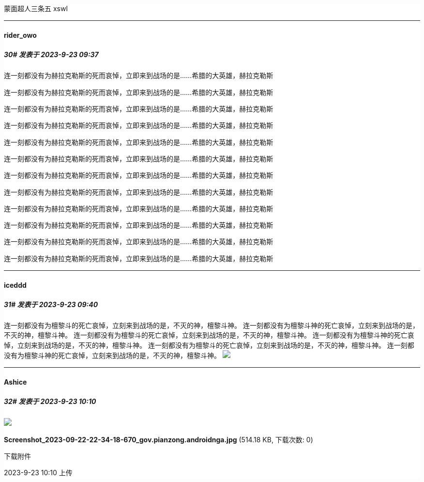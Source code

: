 蒙面超人三条五 xswl

*****

####  rider_owo  
##### 30#       发表于 2023-9-23 09:37

连一刻都没有为赫拉克勒斯的死而哀悼，立即来到战场的是……希腊的大英雄，赫拉克勒斯

连一刻都没有为赫拉克勒斯的死而哀悼，立即来到战场的是……希腊的大英雄，赫拉克勒斯

连一刻都没有为赫拉克勒斯的死而哀悼，立即来到战场的是……希腊的大英雄，赫拉克勒斯

连一刻都没有为赫拉克勒斯的死而哀悼，立即来到战场的是……希腊的大英雄，赫拉克勒斯

连一刻都没有为赫拉克勒斯的死而哀悼，立即来到战场的是……希腊的大英雄，赫拉克勒斯

连一刻都没有为赫拉克勒斯的死而哀悼，立即来到战场的是……希腊的大英雄，赫拉克勒斯

连一刻都没有为赫拉克勒斯的死而哀悼，立即来到战场的是……希腊的大英雄，赫拉克勒斯

连一刻都没有为赫拉克勒斯的死而哀悼，立即来到战场的是……希腊的大英雄，赫拉克勒斯

连一刻都没有为赫拉克勒斯的死而哀悼，立即来到战场的是……希腊的大英雄，赫拉克勒斯

连一刻都没有为赫拉克勒斯的死而哀悼，立即来到战场的是……希腊的大英雄，赫拉克勒斯

连一刻都没有为赫拉克勒斯的死而哀悼，立即来到战场的是……希腊的大英雄，赫拉克勒斯

连一刻都没有为赫拉克勒斯的死而哀悼，立即来到战场的是……希腊的大英雄，赫拉克勒斯


*****

####  iceddd  
##### 31#       发表于 2023-9-23 09:40

连一刻都没有为檀黎斗的死亡哀悼，立刻来到战场的是，不灭的神，檀黎斗神。
连一刻都没有为檀黎斗神的死亡哀悼，立刻来到战场的是，不灭的神，檀黎斗神。
连一刻都没有为檀黎斗的死亡哀悼，立刻来到战场的是，不灭的神，檀黎斗神。
连一刻都没有为檀黎斗神的死亡哀悼，立刻来到战场的是，不灭的神，檀黎斗神。
连一刻都没有为檀黎斗的死亡哀悼，立刻来到战场的是，不灭的神，檀黎斗神。
连一刻都没有为檀黎斗神的死亡哀悼，立刻来到战场的是，不灭的神，檀黎斗神。
<img src="https://static.saraba1st.com/image/smiley/face2017/209.gif" referrerpolicy="no-referrer">

*****

####  Ashice  
##### 32#       发表于 2023-9-23 10:10

<img src="https://img.saraba1st.com/forum/202309/23/101029leelaz6vyvv4i3na.jpg" referrerpolicy="no-referrer">

<strong>Screenshot_2023-09-22-22-34-18-670_gov.pianzong.androidnga.jpg</strong> (514.18 KB, 下载次数: 0)

下载附件

2023-9-23 10:10 上传
